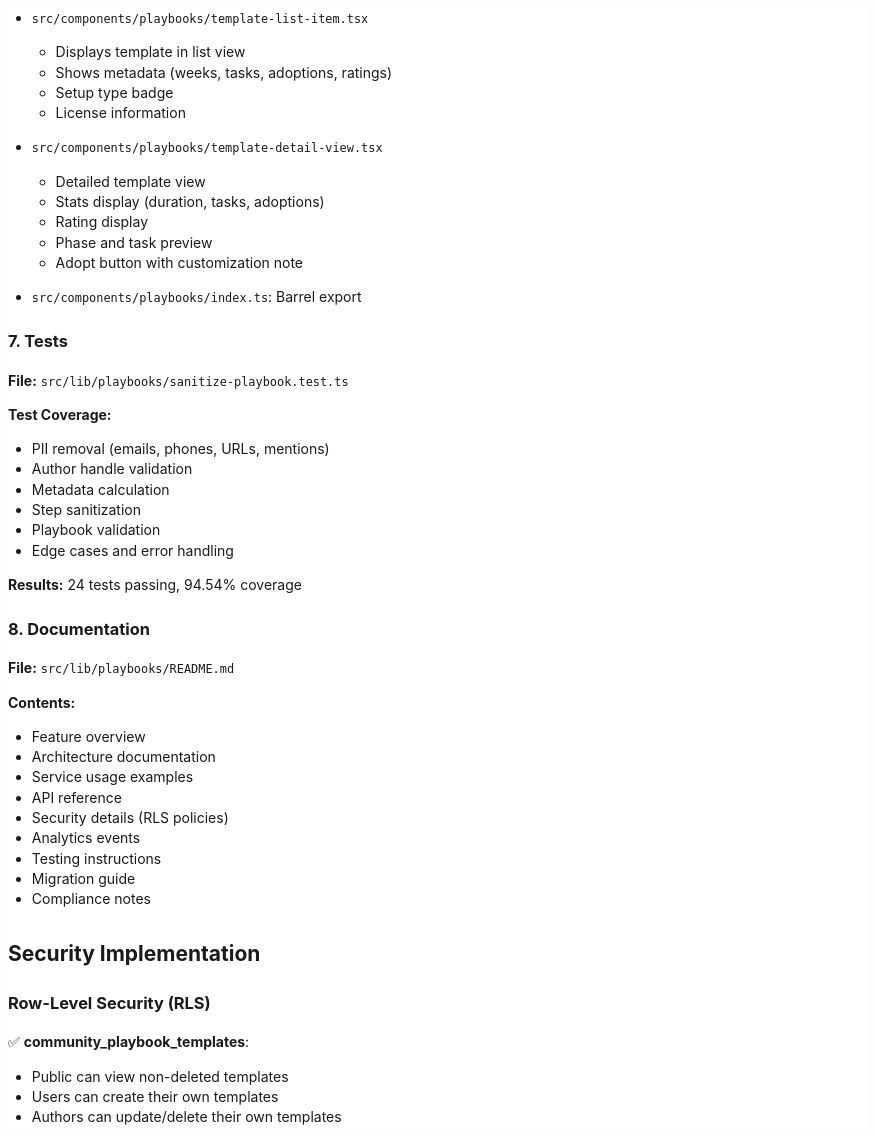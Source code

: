 - `src/components/playbooks/template-list-item.tsx`
  - Displays template in list view
  - Shows metadata (weeks, tasks, adoptions, ratings)
  - Setup type badge
  - License information

- `src/components/playbooks/template-detail-view.tsx`
  - Detailed template view
  - Stats display (duration, tasks, adoptions)
  - Rating display
  - Phase and task preview
  - Adopt button with customization note

- `src/components/playbooks/index.ts`: Barrel export

### 7. Tests

**File:** `src/lib/playbooks/sanitize-playbook.test.ts`

**Test Coverage:**

- PII removal (emails, phones, URLs, mentions)
- Author handle validation
- Metadata calculation
- Step sanitization
- Playbook validation
- Edge cases and error handling

**Results:** 24 tests passing, 94.54% coverage

### 8. Documentation

**File:** `src/lib/playbooks/README.md`

**Contents:**

- Feature overview
- Architecture documentation
- Service usage examples
- API reference
- Security details (RLS policies)
- Analytics events
- Testing instructions
- Migration guide
- Compliance notes

## Security Implementation

### Row-Level Security (RLS)

✅ **community_playbook_templates**:

- Public can view non-deleted templates
- Users can create their own templates
- Authors can update/delete their own templates
